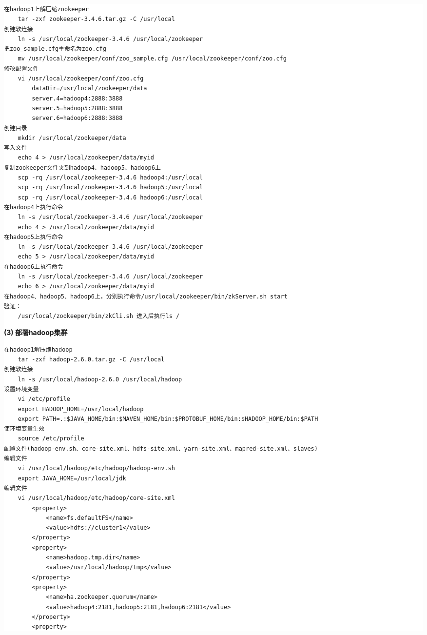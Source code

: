 	在hadoop1上解压缩zookeeper
		tar -zxf zookeeper-3.4.6.tar.gz -C /usr/local
	创建软连接
		ln -s /usr/local/zookeeper-3.4.6 /usr/local/zookeeper
	把zoo_sample.cfg重命名为zoo.cfg
		mv /usr/local/zookeeper/conf/zoo_sample.cfg /usr/local/zookeeper/conf/zoo.cfg
	修改配置文件
		vi /usr/local/zookeeper/conf/zoo.cfg
			dataDir=/usr/local/zookeeper/data
			server.4=hadoop4:2888:3888
			server.5=hadoop5:2888:3888
			server.6=hadoop6:2888:3888
	创建目录
		mkdir /usr/local/zookeeper/data
	写入文件
		echo 4 > /usr/local/zookeeper/data/myid
	复制zookeeper文件夹到hadoop4、hadoop5、hadoop6上
		scp -rq /usr/local/zookeeper-3.4.6 hadoop4:/usr/local
		scp -rq /usr/local/zookeeper-3.4.6 hadoop5:/usr/local
		scp -rq /usr/local/zookeeper-3.4.6 hadoop6:/usr/local
	在hadoop4上执行命令
		ln -s /usr/local/zookeeper-3.4.6 /usr/local/zookeeper
		echo 4 > /usr/local/zookeeper/data/myid
	在hadoop5上执行命令
		ln -s /usr/local/zookeeper-3.4.6 /usr/local/zookeeper
		echo 5 > /usr/local/zookeeper/data/myid
	在hadoop6上执行命令
		ln -s /usr/local/zookeeper-3.4.6 /usr/local/zookeeper
		echo 6 > /usr/local/zookeeper/data/myid
	在hadoop4、hadoop5、hadoop6上，分别执行命令/usr/local/zookeeper/bin/zkServer.sh start
	验证：
		/usr/local/zookeeper/bin/zkCli.sh 进入后执行ls /
		
**(3) 部署hadoop集群**
	
	在hadoop1解压缩hadoop
		tar -zxf hadoop-2.6.0.tar.gz -C /usr/local
	创建软连接
		ln -s /usr/local/hadoop-2.6.0 /usr/local/hadoop
	设置环境变量
		vi /etc/profile
		export HADOOP_HOME=/usr/local/hadoop
		export PATH=.:$JAVA_HOME/bin:$MAVEN_HOME/bin:$PROTOBUF_HOME/bin:$HADOOP_HOME/bin:$PATH
	使环境变量生效
		source /etc/profile
	配置文件(hadoop-env.sh、core-site.xml、hdfs-site.xml、yarn-site.xml、mapred-site.xml、slaves)
	编辑文件
		vi /usr/local/hadoop/etc/hadoop/hadoop-env.sh
		export JAVA_HOME=/usr/local/jdk
	编辑文件
		vi /usr/local/hadoop/etc/hadoop/core-site.xml
            <property>
                <name>fs.defaultFS</name>
                <value>hdfs://cluster1</value>
            </property>
            <property>
                <name>hadoop.tmp.dir</name>
                <value>/usr/local/hadoop/tmp</value>
            </property>
            <property>
                <name>ha.zookeeper.quorum</name>
                <value>hadoop4:2181,hadoop5:2181,hadoop6:2181</value>
            </property>
            <property>